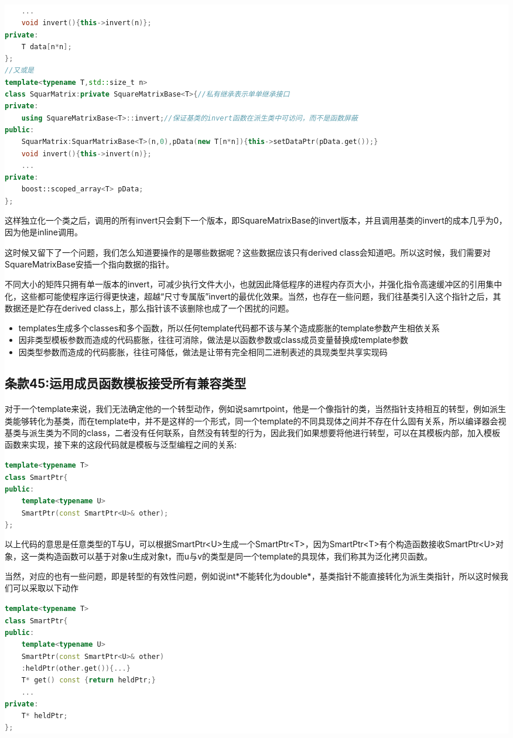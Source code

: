 ```c++
    ...
    void invert(){this->invert(n)};
private:
    T data[n*n];
};
//又或是
template<typename T,std::size_t n>
class SquarMatrix:private SquareMatrixBase<T>{//私有继承表示单单继承接口
private:
    using SquareMatrixBase<T>::invert;//保证基类的invert函数在派生类中可访问，而不是函数屏蔽
public:
    SquarMatrix:SquarMatrixBase<T>(n,0),pData(new T[n*n]){this->setDataPtr(pData.get());}
    void invert(){this->invert(n)};
    ...
private:
    boost::scoped_array<T> pData;
};   
```

这样独立化一个类之后，调用的所有invert只会剩下一个版本，即SquareMatrixBase的invert版本，并且调用基类的invert的成本几乎为0，因为他是inline调用。

这时候又留下了一个问题，我们怎么知道要操作的是哪些数据呢？这些数据应该只有derived class会知道吧。所以这时候，我们需要对SquareMatrixBase安插一个指向数据的指针。

不同大小的矩阵只拥有单一版本的invert，可减少执行文件大小，也就因此降低程序的进程内存页大小，并强化指令高速缓冲区的引用集中化，这些都可能使程序运行得更快速，超越“尺寸专属版”invert的最优化效果。当然，也存在一些问题，我们往基类引入这个指针之后，其数据还是贮存在derived class上，那么指针该不该删除也成了一个困扰的问题。

- templates生成多个classes和多个函数，所以任何template代码都不该与某个造成膨胀的template参数产生相依关系
- 因非类型模板参数而造成的代码膨胀，往往可消除，做法是以函数参数或class成员变量替换成template参数
- 因类型参数而造成的代码膨胀，往往可降低，做法是让带有完全相同二进制表述的具现类型共享实现码

## 条款45:运用成员函数模板接受所有兼容类型

对于一个template来说，我们无法确定他的一个转型动作，例如说samrtpoint，他是一个像指针的类，当然指针支持相互的转型，例如派生类能够转化为基类，而在template中，并不是这样的一个形式，同一个template的不同具现体之间并不存在什么固有关系，所以编译器会视基类与派生类为不同的class，二者没有任何联系，自然没有转型的行为，因此我们如果想要将他进行转型，可以在其模板内部，加入模板函数来实现，接下来的这段代码就是模板与泛型编程之间的关系:

```c++
template<typename T>
class SmartPtr{
public:
    template<typename U>
    SmartPtr(const SmartPtr<U>& other);
};
```

以上代码的意思是任意类型的T与U，可以根据SmartPtr\<U>生成一个SmartPtr\<T>，因为SmartPtr\<T>有个构造函数接收SmartPtr\<U>对象，这一类构造函数可以基于对象u生成对象t，而u与v的类型是同一个template的具现体，我们称其为泛化拷贝函数。

当然，对应的也有一些问题，即是转型的有效性问题，例如说int*不能转化为double\*，基类指针不能直接转化为派生类指针，所以这时候我们可以采取以下动作

```c++
template<typename T>
class SmartPtr{
public:
    template<typename U>
    SmartPtr(const SmartPtr<U>& other)
    :heldPtr(other.get()){...}
    T* get() const {return heldPtr;}
    ...
private:
    T* heldPtr;
};
```
